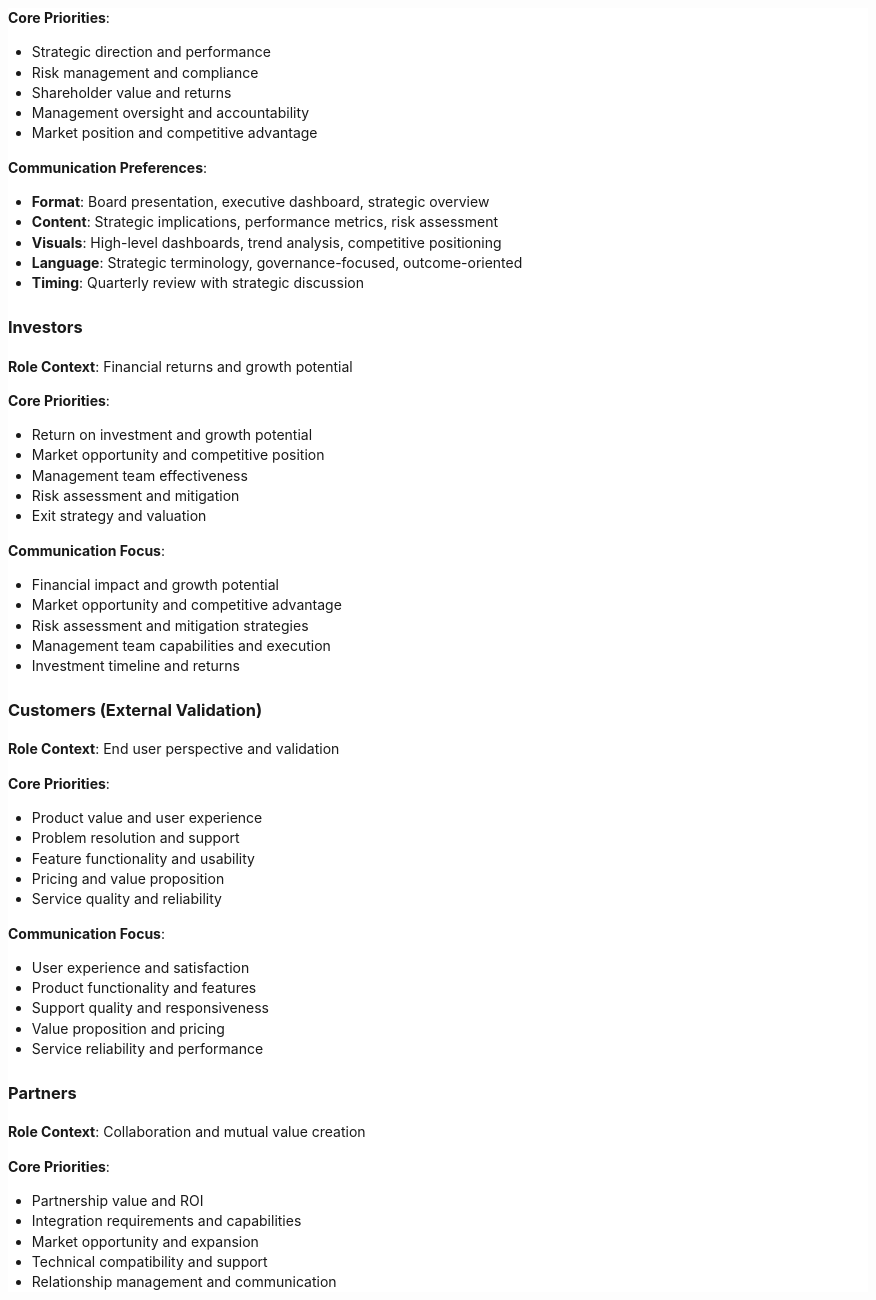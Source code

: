 **Core Priorities**:
- Strategic direction and performance
- Risk management and compliance
- Shareholder value and returns
- Management oversight and accountability
- Market position and competitive advantage

**Communication Preferences**:
- **Format**: Board presentation, executive dashboard, strategic overview
- **Content**: Strategic implications, performance metrics, risk assessment
- **Visuals**: High-level dashboards, trend analysis, competitive positioning
- **Language**: Strategic terminology, governance-focused, outcome-oriented
- **Timing**: Quarterly review with strategic discussion

### Investors
**Role Context**: Financial returns and growth potential

**Core Priorities**:
- Return on investment and growth potential
- Market opportunity and competitive position
- Management team effectiveness
- Risk assessment and mitigation
- Exit strategy and valuation

**Communication Focus**:
- Financial impact and growth potential
- Market opportunity and competitive advantage
- Risk assessment and mitigation strategies
- Management team capabilities and execution
- Investment timeline and returns

### Customers (External Validation)
**Role Context**: End user perspective and validation

**Core Priorities**:
- Product value and user experience
- Problem resolution and support
- Feature functionality and usability
- Pricing and value proposition
- Service quality and reliability

**Communication Focus**:
- User experience and satisfaction
- Product functionality and features
- Support quality and responsiveness
- Value proposition and pricing
- Service reliability and performance

### Partners
**Role Context**: Collaboration and mutual value creation

**Core Priorities**:
- Partnership value and ROI
- Integration requirements and capabilities
- Market opportunity and expansion
- Technical compatibility and support
- Relationship management and communication
